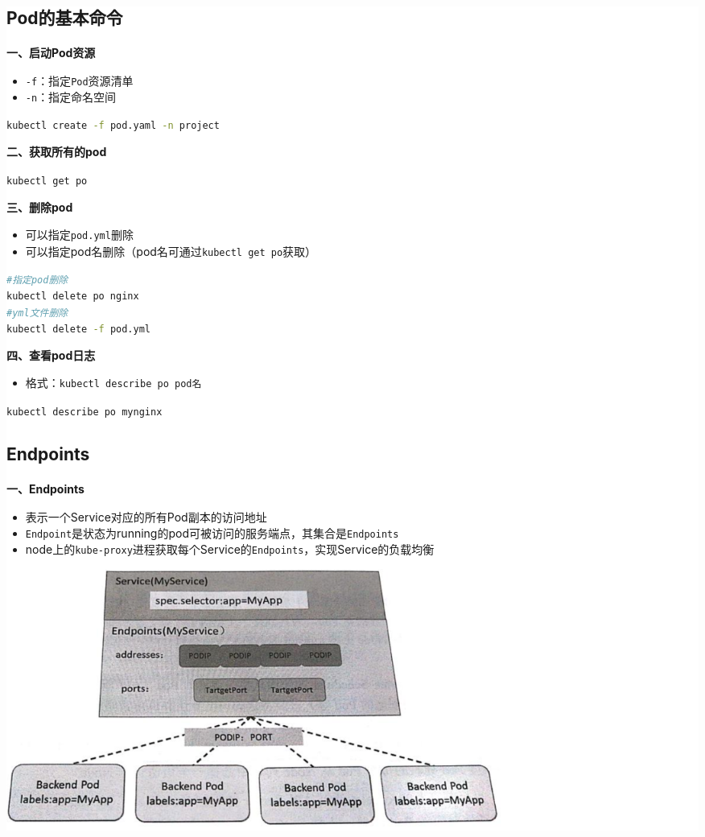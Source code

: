 ## Pod的基本命令

**一、启动Pod资源**

* `-f`：指定`Pod`资源清单
* `-n`：指定命名空间

```bash
kubectl create -f pod.yaml -n project
```

**二、获取所有的pod**

```bash
kubectl get po
```

**三、删除pod**

* 可以指定`pod.yml`删除
* 可以指定pod名删除（pod名可通过`kubectl get po`获取）

```bash
#指定pod删除
kubectl delete po nginx
#yml文件删除
kubectl delete -f pod.yml
```

**四、查看pod日志**

* 格式：`kubectl describe po pod名`

```bash
kubectl describe po mynginx
```

## Endpoints

**一、Endpoints**

* 表示一个Service对应的所有Pod副本的访问地址
* `Endpoint`是状态为running的pod可被访问的服务端点，其集合是`Endpoints`
* node上的`kube-proxy`进程获取每个Service的`Endpoints`，实现Service的负载均衡

<img src="./photo/Service,Endpoint与Pod的关系.png" style="zoom:80%;" />
